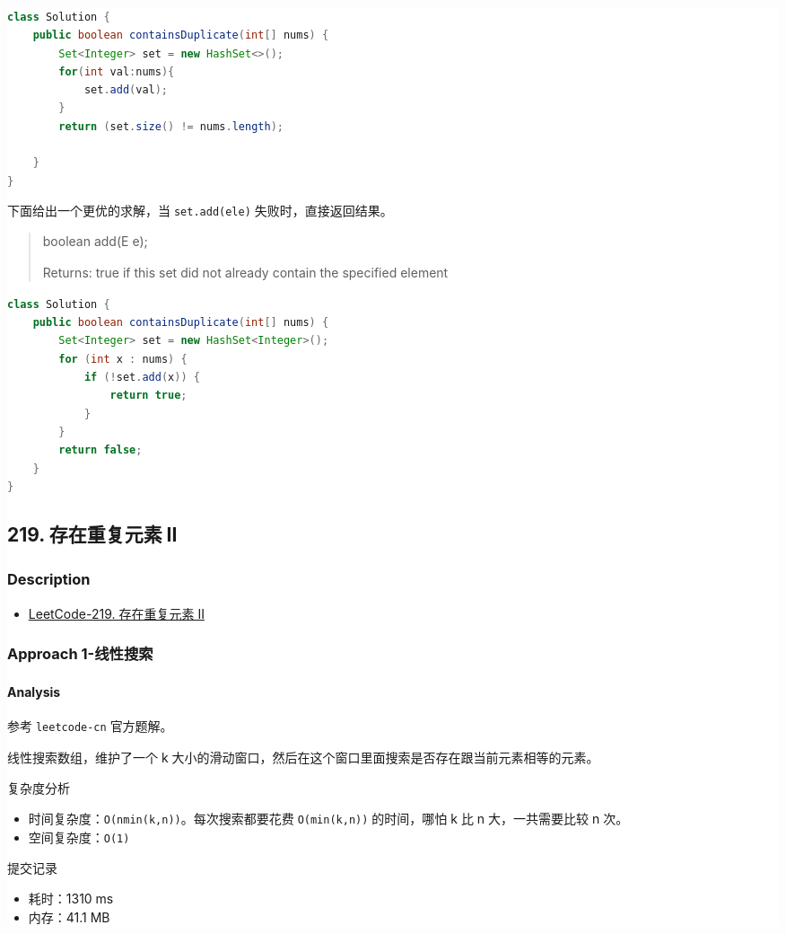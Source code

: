 
```java
class Solution {
    public boolean containsDuplicate(int[] nums) {
        Set<Integer> set = new HashSet<>();
        for(int val:nums){
            set.add(val);
        }
        return (set.size() != nums.length);

    }
}
```


下面给出一个更优的求解，当 `set.add(ele)` 失败时，直接返回结果。


> boolean add(E e);
> 
> Returns: true if this set did not already contain the specified element

```java
class Solution {
    public boolean containsDuplicate(int[] nums) {
        Set<Integer> set = new HashSet<Integer>();
        for (int x : nums) {
            if (!set.add(x)) {
                return true;
            }
        }
        return false;
    }
}
```



## 219. 存在重复元素 II
### Description
* [LeetCode-219. 存在重复元素 II](https://leetcode-cn.com/problems/contains-duplicate-ii/)

### Approach 1-线性搜索
#### Analysis

参考 `leetcode-cn` 官方题解。


线性搜索数组，维护了一个 k 大小的滑动窗口，然后在这个窗口里面搜索是否存在跟当前元素相等的元素。

复杂度分析
* 时间复杂度：`O(nmin(k,n))`。每次搜索都要花费 `O(min(k,n))` 的时间，哪怕 k 比 n 大，一共需要比较 n 次。
* 空间复杂度：`O(1)`

提交记录
* 耗时：1310 ms	
* 内存：41.1 MB
